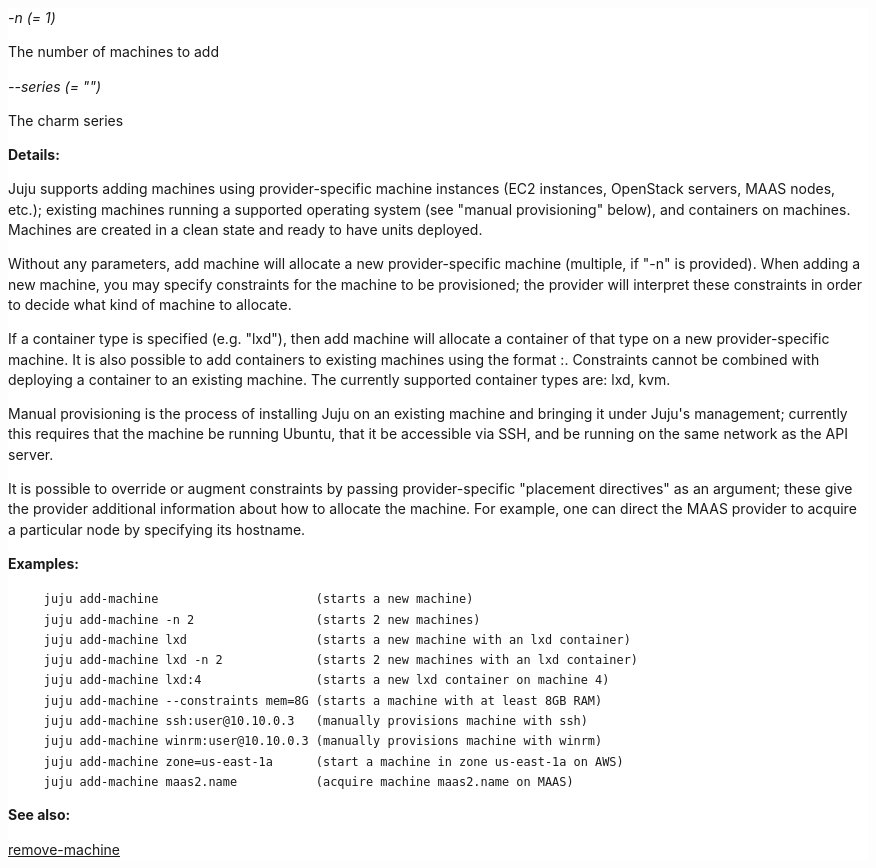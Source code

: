    _-n  (= 1)_

   The number of machines to add

   _--series (= "")_

   The charm series

   
   **Details:**


   Juju supports adding machines using provider-specific machine instances
   (EC2 instances, OpenStack servers, MAAS nodes, etc.); existing machines
   running a supported operating system (see "manual provisioning" below),
   and containers on machines. Machines are created in a clean state and
   ready to have units deployed.

   Without any parameters, add machine will allocate a new provider-specific
   machine (multiple, if "-n" is provided). When adding a new machine, you
   may specify constraints for the machine to be provisioned; the provider
   will interpret these constraints in order to decide what kind of machine
   to allocate.

   If a container type is specified (e.g. "lxd"), then add machine will
   allocate a container of that type on a new provider-specific machine. It is
   also possible to add containers to existing machines using the format
   <container type>:<machine number>. Constraints cannot be combined with
   deploying a container to an existing machine. The currently supported
   container types are: lxd, kvm.

   Manual provisioning is the process of installing Juju on an existing machine
   and bringing it under Juju's management; currently this requires that the
   machine be running Ubuntu, that it be accessible via SSH, and be running on
   the same network as the API server.

   It is possible to override or augment constraints by passing provider-specific
   "placement directives" as an argument; these give the provider additional
   information about how to allocate the machine. For example, one can direct the
   MAAS provider to acquire a particular node by specifying its hostname.

   **Examples:**

         juju add-machine                      (starts a new machine)
         juju add-machine -n 2                 (starts 2 new machines)
         juju add-machine lxd                  (starts a new machine with an lxd container)
         juju add-machine lxd -n 2             (starts 2 new machines with an lxd container)
         juju add-machine lxd:4                (starts a new lxd container on machine 4)
         juju add-machine --constraints mem=8G (starts a machine with at least 8GB RAM)
         juju add-machine ssh:user@10.10.0.3   (manually provisions machine with ssh)
         juju add-machine winrm:user@10.10.0.3 (manually provisions machine with winrm)
         juju add-machine zone=us-east-1a      (start a machine in zone us-east-1a on AWS)
         juju add-machine maas2.name           (acquire machine maas2.name on MAAS)


   **See also:**

   [remove-machine](#remove-machine)  
